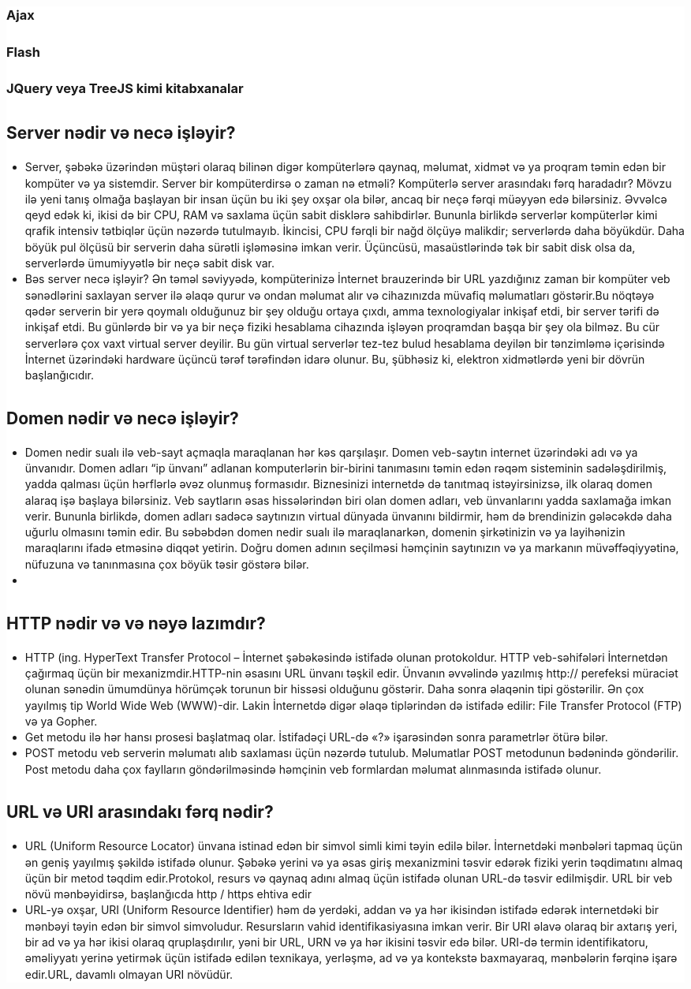 ### Ajax
### Flash
### JQuery veya TreeJS kimi kitabxanalar
## Server nədir və necə işləyir?
* Server, şəbəkə üzərindən müştəri olaraq bilinən digər kompüterlərə qaynaq, məlumat, xidmət və ya proqram təmin edən bir kompüter və ya sistemdir. Server bir kompüterdirsə o zaman nə etməli? Kompüterlə server arasındakı fərq haradadır? Mövzu ilə yeni tanış olmağa başlayan bir insan üçün bu iki şey oxşar ola bilər, ancaq bir neçə fərqi müəyyən edə bilərsiniz. Əvvəlcə qeyd edək ki, ikisi də bir CPU, RAM və saxlama üçün sabit disklərə sahibdirlər. Bununla birlikdə serverlər kompüterlər kimi qrafik intensiv tətbiqlər üçün nəzərdə tutulmayıb. İkincisi, CPU fərqli bir nağd ölçüyə malikdir; serverlərdə daha böyükdür. Daha böyük pul ölçüsü bir serverin daha sürətli işləməsinə imkan verir. Üçüncüsü, masaüstlərində tək bir sabit disk olsa da, serverlərdə ümumiyyətlə bir neçə sabit disk var.
* Bəs server necə işləyir? Ən təməl səviyyədə, kompüterinizə İnternet brauzerində bir URL yazdığınız zaman bir kompüter veb sənədlərini saxlayan server ilə əlaqə qurur və ondan məlumat alır və cihazınızda müvafiq məlumatları göstərir.Bu nöqtəyə qədər serverin bir yerə qoymalı olduğunuz bir şey olduğu ortaya çıxdı, amma texnologiyalar inkişaf etdi, bir server tərifi də inkişaf etdi. Bu günlərdə bir və ya bir neçə fiziki hesablama cihazında işləyən proqramdan başqa bir şey ola bilməz. Bu cür serverlərə çox vaxt virtual server deyilir. Bu gün virtual serverlər tez-tez bulud hesablama deyilən bir tənzimləmə içərisində İnternet üzərindəki hardware üçüncü tərəf tərəfindən idarə olunur. Bu, şübhəsiz ki, elektron xidmətlərdə yeni bir dövrün başlanğıcıdır.
## Domen nədir və necə işləyir?
* Domen nedir sualı ilə veb-sayt açmaqla maraqlanan hər kəs qarşılaşır. Domen veb-saytın internet üzərindəki adı və ya ünvanıdır. Domen adları “ip ünvanı” adlanan komputerlərin bir-birini tanımasını təmin edən rəqəm sisteminin sadələşdirilmiş, yadda qalması üçün hərflərlə əvəz olunmuş formasıdır. Biznesinizi internetdə də tanıtmaq istəyirsinizsə, ilk olaraq domen alaraq işə başlaya bilərsiniz. Veb saytların əsas hissələrindən biri olan domen adları, veb ünvanlarını yadda saxlamağa imkan verir. Bununla birlikdə, domen adları sadəcə saytınızın virtual dünyada ünvanını bildirmir, həm də brendinizin gələcəkdə daha uğurlu olmasını təmin edir. Bu səbəbdən domen nedir sualı ilə maraqlanarkən, domenin şirkətinizin və ya layihənizin maraqlarını ifadə etməsinə diqqət yetirin. Doğru domen adının seçilməsi həmçinin saytınızın və ya markanın müvəffəqiyyətinə, nüfuzuna və tanınmasına çox böyük təsir göstərə bilər.
* 
## HTTP nədir və və nəyə lazımdır?
* HTTP (ing. HyperText Transfer Prоtocоl – İnternet şəbəkəsində istifadə olunan protokoldur. HTTP veb-səhifələri İnternetdən çağırmaq üçün bir mexanizmdir.HTTP-nin əsasını URL ünvanı təşkil edir. Ünvanın əvvəlində yazılmış http:// perefeksi müraciət olunan sənədin ümumdünya hörümçək torunun bir hissəsi olduğunu göstərir. Daha sonra əlaqənin tipi göstərilir. Ən çox yayılmış tip World Wide Web (WWW)-dir. Lakin İnternetdə digər əlaqə tiplərindən də istifadə edilir: File Transfer Protocol (FTP) və ya Gopher. 
* Get metodu ilə hər hansı prosesi başlatmaq olar. İstifadəçi URL-də «?» işarəsindən sonra parametrlər ötürə bilər.
* POST metodu veb serverin məlumatı alıb saxlaması üçün nəzərdə tutulub. Məlumatlar POST metodunun bədənində göndərilir. Post metodu daha çox faylların göndərilməsində həmçinin veb formlardan məlumat alınmasında istifadə olunur.
## URL və URI arasındakı fərq nədir?
* URL (Uniform Resource Locator) ünvana istinad edən bir simvol simli kimi təyin edilə bilər. İnternetdəki mənbələri tapmaq üçün ən geniş yayılmış şəkildə istifadə olunur. Şəbəkə yerini və ya əsas giriş mexanizmini təsvir edərək fiziki yerin təqdimatını almaq üçün bir metod təqdim edir.Protokol, resurs və qaynaq adını almaq üçün istifadə olunan URL-də təsvir edilmişdir. URL bir veb növü mənbəyidirsə, başlanğıcda http / https ehtiva edir
* URL-yə oxşar, URI (Uniform Resource Identifier) həm də yerdəki, addan və ya hər ikisindən istifadə edərək internetdəki bir mənbəyi təyin edən bir simvol simvoludur. Resursların vahid identifikasiyasına imkan verir. Bir URI əlavə olaraq bir axtarış yeri, bir ad və ya hər ikisi olaraq qruplaşdırılır, yəni bir URL, URN və ya hər ikisini təsvir edə bilər. URI-də termin identifikatoru, əməliyyatı yerinə yetirmək üçün istifadə edilən texnikaya, yerləşmə, ad və ya kontekstə baxmayaraq, mənbələrin fərqinə işarə edir.URL, davamlı olmayan URI növüdür.
